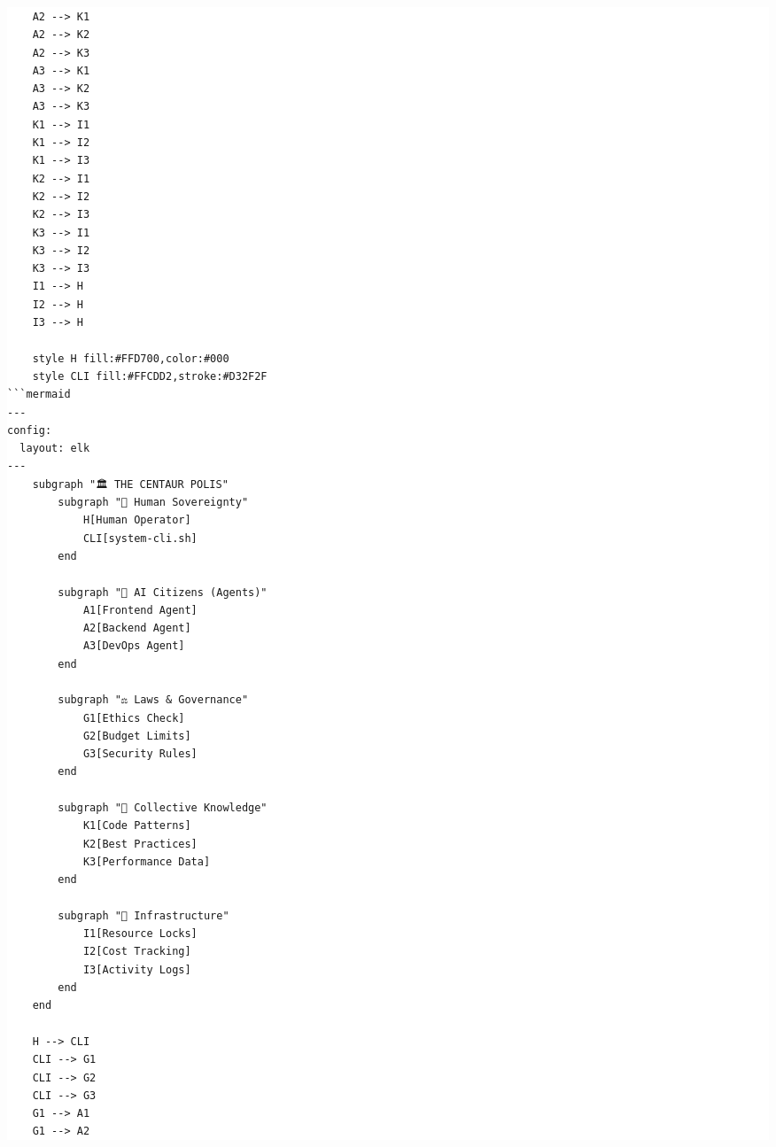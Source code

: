```mermaid
    A2 --> K1
    A2 --> K2
    A2 --> K3
    A3 --> K1
    A3 --> K2
    A3 --> K3
    K1 --> I1
    K1 --> I2
    K1 --> I3
    K2 --> I1
    K2 --> I2
    K2 --> I3
    K3 --> I1
    K3 --> I2
    K3 --> I3
    I1 --> H
    I2 --> H
    I3 --> H
    
    style H fill:#FFD700,color:#000
    style CLI fill:#FFCDD2,stroke:#D32F2F
```mermaid
---
config:
  layout: elk
---
    subgraph "🏛️ THE CENTAUR POLIS"
        subgraph "👑 Human Sovereignty"
            H[Human Operator]
            CLI[system-cli.sh]
        end
        
        subgraph "🤖 AI Citizens (Agents)"
            A1[Frontend Agent]
            A2[Backend Agent]
            A3[DevOps Agent]
        end
        
        subgraph "⚖️ Laws & Governance"
            G1[Ethics Check]
            G2[Budget Limits]
            G3[Security Rules]
        end
        
        subgraph "🧠 Collective Knowledge"
            K1[Code Patterns]
            K2[Best Practices]
            K3[Performance Data]
        end
        
        subgraph "🔧 Infrastructure"
            I1[Resource Locks]
            I2[Cost Tracking]
            I3[Activity Logs]
        end
    end
    
    H --> CLI
    CLI --> G1
    CLI --> G2
    CLI --> G3
    G1 --> A1
    G1 --> A2
```